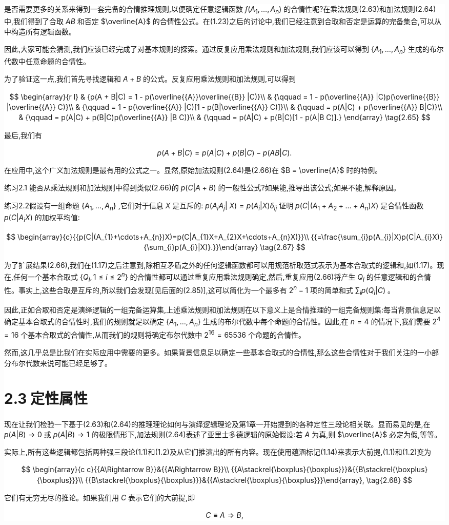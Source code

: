 是否需要更多的关系来得到一套完备的合情推理规则,以便确定任意逻辑函数  $f(A_1, \dots , A_n)$  的合情性呢?在乘法规则(2.63)和加法规则(2.64)中,我们得到了合取  $AB$  和否定  $\overline{A}$  的合情性公式。在(1.23)之后的讨论中,我们已经注意到合取和否定是运算的完备集合,可以从中构造所有逻辑函数。

因此,大家可能会猜测,我们应该已经完成了对基本规则的探索。通过反复应用乘法规则和加法规则,我们应该可以得到  $\{A_1, \dots , A_n\}$  生成的布尔代数中任意命题的合情性。

为了验证这一点,我们首先寻找逻辑和  $A + B$  的公式。反复应用乘法规则和加法规则,可以得到

$$
\begin{array}{r l} & {p(A + B|C) = 1 - p(\overline{{A}}\overline{{B}} |C)}\\ & {\qquad = 1 - p(\overline{{A}} |C)p(\overline{{B}} |\overline{{A}} C)}\\ & {\qquad = 1 - p(\overline{{A}} |C)[1 - p(B|\overline{{A}} C)]}\\ & {\qquad = p(A|C) + p(\overline{{A}} B|C)}\\ & {\qquad = p(A|C) + p(B|C)p(\overline{{A}} |B C)}\\ & {\qquad = p(A|C) + p(B|C)[1 - p(A|B C)].} \end{array} \tag{2.65}
$$

最后,我们有

$$
p(A + B|C) = p(A|C) + p(B|C) - p(AB|C). \tag{2.66}
$$

在应用中,这个广义加法规则是最有用的公式之一。显然,原始加法规则(2.64)是(2.66)在  $B = \overline{A}$  时的特例。

练习2.1 能否从乘法规则和加法规则中得到类似(2.66)的  $p(C|A + B)$  的一般性公式?如果能,推导出该公式;如果不能,解释原因。

练习2.2假设有一组命题  $\{A_{1},\dots ,A_{n}\}$  ,它们对于信息  $X$  是互斥的:  $p(A_{i}A_{j}|$ $X) = p(A_{i}|X)\delta_{i j}$  证明  $p(C|(A_{1} + A_{2} + \dots +A_{n})X)$  是合情性函数  $p(C|A_{i}X)$  的加权平均值:

$$
\begin{array}{c}{{p(C|(A_{1}+\cdots+A_{n})X)=p(C|A_{1}X+A_{2}X+\cdots+A_{n}X)}}\\ {{=\frac{\sum_{i}p(A_{i}|X)p(C|A_{i}X)}{\sum_{i}p(A_{i}|X)}.}}\end{array} \tag{2.67}
$$

为了扩展结果(2.66),我们在(1.17)之后注意到,除相互矛盾之外的任何逻辑函数都可以用规范析取范式表示为基本合取式的逻辑和,如(1.17)。现在,任何一个基本合取式  $\{Q_{i}, 1 \leqslant i \leqslant 2^{n}\}$  的合情性都可以通过重复应用乘法规则确定,然后,重复应用(2.66)将产生  $Q_{i}$  的任意逻辑和的合情性。事实上,这些合取是互斥的,所以我们会发现[见后面的(2.85)],这可以简化为一个最多有  $2^{n} - 1$  项的简单和式  $\sum_{i} p(Q_{i} | C)$ 。

因此,正如合取和否定是演绎逻辑的一组完备运算集,上述乘法规则和加法规则在以下意义上是合情推理的一组完备规则集:每当背景信息足以确定基本合取式的合情性时,我们的规则就足以确定  $\{A_{1}, \dots , A_{n}\}$  生成的布尔代数中每个命题的合情性。因此,在  $n = 4$  的情况下,我们需要  $2^{4} = 16$  个基本合取式的合情性,从而我们的规则将确定布尔代数中  $2^{16} = 65536$  个命题的合情性。

然而,这几乎总是比我们在实际应用中需要的更多。如果背景信息足以确定一些基本合取式的合情性,那么这些合情性对于我们关注的一小部分布尔代数来说可能已经足够了。

# 2.3 定性属性

现在让我们检验一下基于(2.63)和(2.64)的推理理论如何与演绎逻辑理论及第1章一开始提到的各种定性三段论相关联。显而易见的是,在  $p(A | B) \rightarrow 0$  或  $p(A | B) \rightarrow 1$  的极限情形下,加法规则(2.64)表述了亚里士多德逻辑的原始假设:若  $A$  为真,则  $\overline{A}$  必定为假,等等。

实际上,所有这些逻辑都包括两种强三段论(1.1)和(1.2)及从它们推演出的所有内容。现在使用蕴涵标记(1.14)来表示大前提,(1.1)和(1.2)变为

$$
\begin{array}{c c}{{A\Rightarrow B}}&{{A\Rightarrow B}}\\ {{A\stackrel{\boxplus}{\boxplus}}}&{{B\stackrel{\boxplus}{\boxplus}}}\\ {{B\stackrel{\boxplus}{\boxplus}}}&{{A\stackrel{\boxplus}{\boxplus}}}\end{array}, \tag{2.68}
$$

它们有无穷无尽的推论。如果我们用  $C$  表示它们的大前提,即

$$
C\equiv A\Rightarrow B, \tag{2.69}
$$
